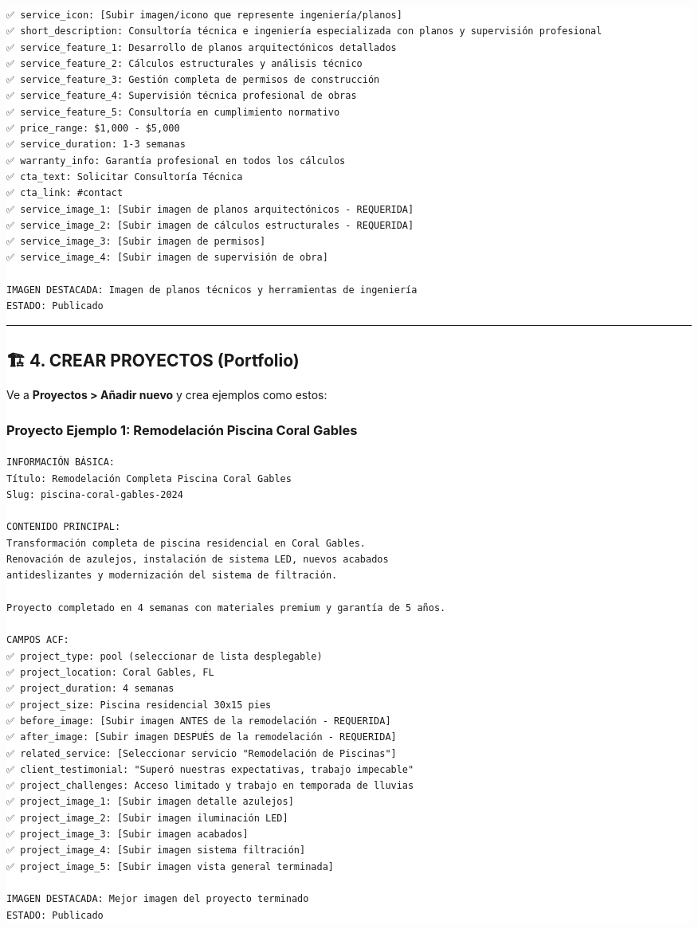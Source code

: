 ```
✅ service_icon: [Subir imagen/icono que represente ingeniería/planos]
✅ short_description: Consultoría técnica e ingeniería especializada con planos y supervisión profesional
✅ service_feature_1: Desarrollo de planos arquitectónicos detallados
✅ service_feature_2: Cálculos estructurales y análisis técnico
✅ service_feature_3: Gestión completa de permisos de construcción
✅ service_feature_4: Supervisión técnica profesional de obras
✅ service_feature_5: Consultoría en cumplimiento normativo
✅ price_range: $1,000 - $5,000
✅ service_duration: 1-3 semanas
✅ warranty_info: Garantía profesional en todos los cálculos
✅ cta_text: Solicitar Consultoría Técnica
✅ cta_link: #contact
✅ service_image_1: [Subir imagen de planos arquitectónicos - REQUERIDA]
✅ service_image_2: [Subir imagen de cálculos estructurales - REQUERIDA]
✅ service_image_3: [Subir imagen de permisos]
✅ service_image_4: [Subir imagen de supervisión de obra]

IMAGEN DESTACADA: Imagen de planos técnicos y herramientas de ingeniería
ESTADO: Publicado
```

---

## 🏗️ 4. CREAR PROYECTOS (Portfolio)

Ve a **Proyectos > Añadir nuevo** y crea ejemplos como estos:

### Proyecto Ejemplo 1: Remodelación Piscina Coral Gables

```
INFORMACIÓN BÁSICA:
Título: Remodelación Completa Piscina Coral Gables
Slug: piscina-coral-gables-2024

CONTENIDO PRINCIPAL:
Transformación completa de piscina residencial en Coral Gables. 
Renovación de azulejos, instalación de sistema LED, nuevos acabados 
antideslizantes y modernización del sistema de filtración.

Proyecto completado en 4 semanas con materiales premium y garantía de 5 años.

CAMPOS ACF:
✅ project_type: pool (seleccionar de lista desplegable)
✅ project_location: Coral Gables, FL
✅ project_duration: 4 semanas
✅ project_size: Piscina residencial 30x15 pies
✅ before_image: [Subir imagen ANTES de la remodelación - REQUERIDA]
✅ after_image: [Subir imagen DESPUÉS de la remodelación - REQUERIDA]
✅ related_service: [Seleccionar servicio "Remodelación de Piscinas"]
✅ client_testimonial: "Superó nuestras expectativas, trabajo impecable"
✅ project_challenges: Acceso limitado y trabajo en temporada de lluvias
✅ project_image_1: [Subir imagen detalle azulejos]
✅ project_image_2: [Subir imagen iluminación LED]
✅ project_image_3: [Subir imagen acabados]
✅ project_image_4: [Subir imagen sistema filtración]
✅ project_image_5: [Subir imagen vista general terminada]

IMAGEN DESTACADA: Mejor imagen del proyecto terminado
ESTADO: Publicado
```
